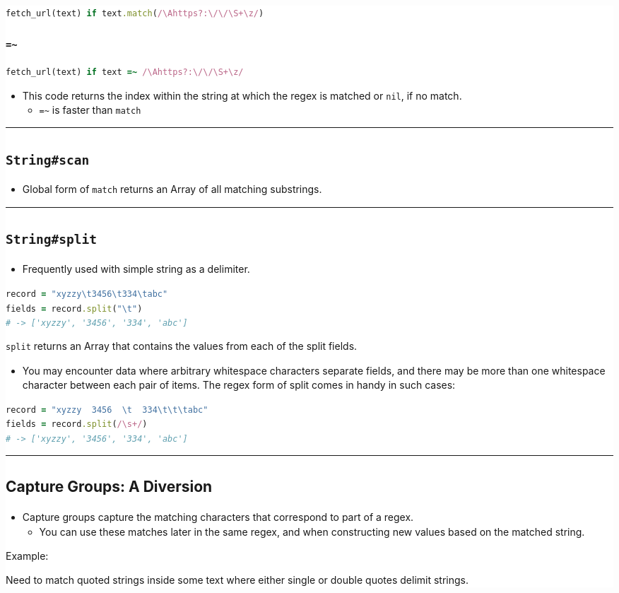   ```ruby 
  fetch_url(text) if text.match(/\Ahttps?:\/\/\S+\z/)
  ```

  ### `=~`
  
  ```ruby 
  fetch_url(text) if text =~ /\Ahttps?:\/\/\S+\z/
  ```

  - This code returns the index within the string at which the regex is matched or `nil`, if no match. 
    - `=~` is faster than `match` 

---



## `String#scan` 

  - Global form of `match` returns an Array of all matching substrings. 

---

## `String#split` 

  - Frequently used with simple string as a delimiter.

  ```ruby 
  record = "xyzzy\t3456\t334\tabc"
  fields = record.split("\t")
  # -> ['xyzzy', '3456', '334', 'abc']
  ```
`split` returns an Array that contains the values from each of the split fields.


- You may encounter data where arbitrary whitespace characters separate fields, and there may be more than one whitespace character between each pair of items. The regex form of split comes in handy in such cases:

```ruby 
record = "xyzzy  3456  \t  334\t\t\tabc"
fields = record.split(/\s+/)
# -> ['xyzzy', '3456', '334', 'abc']
```

---

## Capture Groups: A Diversion 

  - Capture groups capture the matching characters that correspond to part of a regex.
    - You can use these matches later in the same regex, and when constructing new values based on the matched string. 

  Example: 

  Need to match quoted strings inside some text where either single or double quotes delimit strings. 
